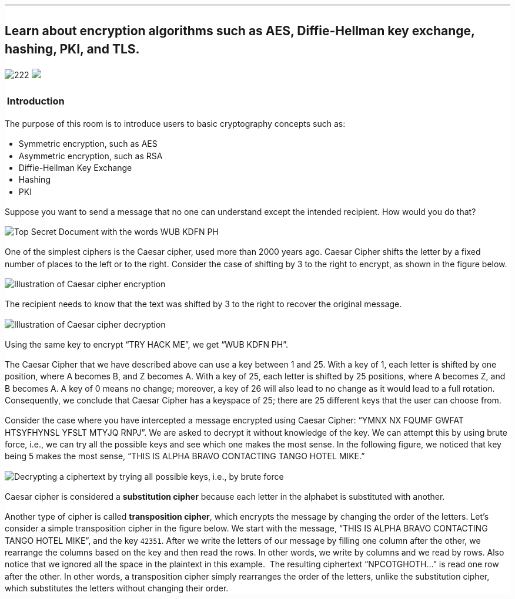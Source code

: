 ----
Learn about encryption algorithms such as AES, Diffie-Hellman key exchange, hashing, PKI, and TLS.
---

![222](https://tryhackme-images.s3.amazonaws.com/room-icons/2140d4d554b437c7fb2e7816c259b4fc.png)
![](https://tryhackme-images.s3.amazonaws.com/user-uploads/5f04259cf9bf5b57aed2c476/room-content/701fe785951a8e91523d337ba815120e.png)

###  Introduction

The purpose of this room is to introduce users to basic cryptography concepts such as:

-   Symmetric encryption, such as AES
-   Asymmetric encryption, such as RSA
-   Diffie-Hellman Key Exchange
-   Hashing
-   PKI

Suppose you want to send a message that no one can understand except the intended recipient. How would you do that?

![Top Secret Document with the words WUB KDFN PH](https://tryhackme-images.s3.amazonaws.com/user-uploads/5f04259cf9bf5b57aed2c476/room-content/a31ad9ee6b4e321453508e8662fc4679.png)  

One of the simplest ciphers is the Caesar cipher, used more than 2000 years ago. Caesar Cipher shifts the letter by a fixed number of places to the left or to the right. Consider the case of shifting by 3 to the right to encrypt, as shown in the figure below.

![Illustration of Caesar cipher encryption](https://tryhackme-images.s3.amazonaws.com/user-uploads/5f04259cf9bf5b57aed2c476/room-content/b4f1cbf444e5f19f855dadb7f272ab50.png)  

The recipient needs to know that the text was shifted by 3 to the right to recover the original message.

![Illustration of Caesar cipher decryption](https://tryhackme-images.s3.amazonaws.com/user-uploads/5f04259cf9bf5b57aed2c476/room-content/45b482f79ebcc2f202813a5d7de4df87.png)  

Using the same key to encrypt “TRY HACK ME”, we get “WUB KDFN PH”.

The Caesar Cipher that we have described above can use a key between 1 and 25. With a key of 1, each letter is shifted by one position, where A becomes B, and Z becomes A. With a key of 25, each letter is shifted by 25 positions, where A becomes Z, and B becomes A. A key of 0 means no change; moreover, a key of 26 will also lead to no change as it would lead to a full rotation. Consequently, we conclude that Caesar Cipher has a keyspace of 25; there are 25 different keys that the user can choose from.

Consider the case where you have intercepted a message encrypted using Caesar Cipher: “YMNX NX FQUMF GWFAT HTSYFHYNSL YFSLT MTYJQ RNPJ”. We are asked to decrypt it without knowledge of the key. We can attempt this by using brute force, i.e., we can try all the possible keys and see which one makes the most sense. In the following figure, we noticed that key being 5 makes the most sense, “THIS IS ALPHA BRAVO CONTACTING TANGO HOTEL MIKE.”

![Decrypting a ciphertext by trying all possible keys, i.e., by brute force](https://tryhackme-images.s3.amazonaws.com/user-uploads/5f04259cf9bf5b57aed2c476/room-content/83c79636b07babb43ffe5402e2697772.png)  

Caesar cipher is considered a **substitution cipher** because each letter in the alphabet is substituted with another.

Another type of cipher is called **transposition cipher**, which encrypts the message by changing the order of the letters. Let’s consider a simple transposition cipher in the figure below. We start with the message, “THIS IS ALPHA BRAVO CONTACTING TANGO HOTEL MIKE”, and the key `42351`. After we write the letters of our message by filling one column after the other, we rearrange the columns based on the key and then read the rows. In other words, we write by columns and we read by rows. Also notice that we ignored all the space in the plaintext in this example.  The resulting ciphertext “NPCOTGHOTH…” is read one row after the other. In other words, a transposition cipher simply rearranges the order of the letters, unlike the substitution cipher, which substitutes the letters without changing their order.

